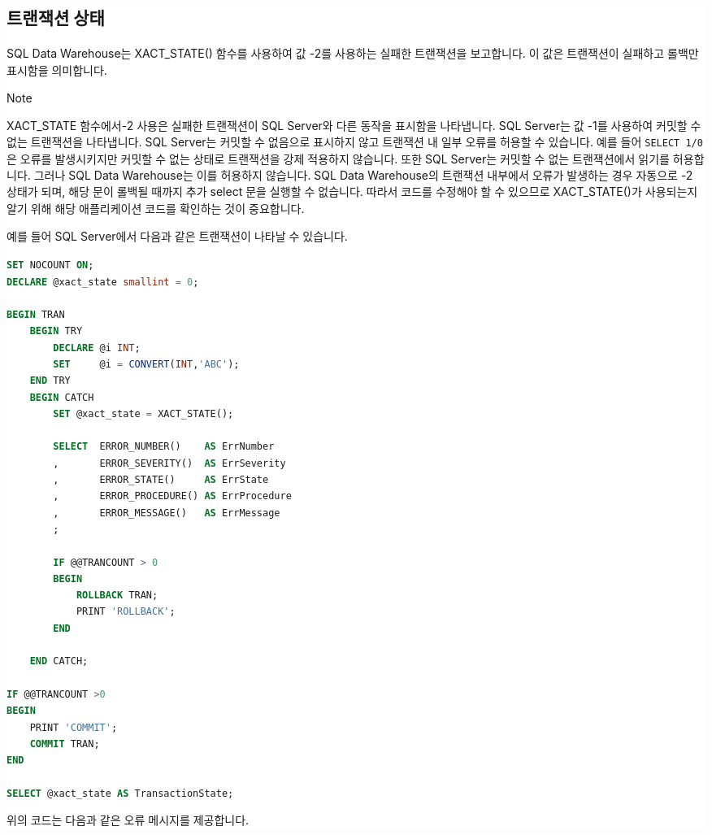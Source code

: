 ## <a name="transaction-state"></a>트랜잭션 상태
SQL Data Warehouse는 XACT_STATE() 함수를 사용하여 값 -2를 사용하는 실패한 트랜잭션을 보고합니다. 이 값은 트랜잭션이 실패하고 롤백만 표시함을 의미합니다.

> [!NOTE]
> XACT_STATE 함수에서-2 사용은 실패한 트랜잭션이 SQL Server와 다른 동작을 표시함을 나타냅니다. SQL Server는 값 -1를 사용하여 커밋할 수 없는 트랜잭션을 나타냅니다. SQL Server는 커밋할 수 없음으로 표시하지 않고 트랜잭션 내 일부 오류를 허용할 수 있습니다. 예를 들어 `SELECT 1/0`은 오류를 발생시키지만 커밋할 수 없는 상태로 트랜잭션을 강제 적용하지 않습니다. 또한 SQL Server는 커밋할 수 없는 트랜잭션에서 읽기를 허용합니다. 그러나 SQL Data Warehouse는 이를 허용하지 않습니다. SQL Data Warehouse의 트랜잭션 내부에서 오류가 발생하는 경우 자동으로 -2 상태가 되며, 해당 문이 롤백될 때까지 추가 select 문을 실행할 수 없습니다. 따라서 코드를 수정해야 할 수 있으므로 XACT_STATE()가 사용되는지 알기 위해 해당 애플리케이션 코드를 확인하는 것이 중요합니다.
> 
> 

예를 들어 SQL Server에서 다음과 같은 트랜잭션이 나타날 수 있습니다.

```sql
SET NOCOUNT ON;
DECLARE @xact_state smallint = 0;

BEGIN TRAN
    BEGIN TRY
        DECLARE @i INT;
        SET     @i = CONVERT(INT,'ABC');
    END TRY
    BEGIN CATCH
        SET @xact_state = XACT_STATE();

        SELECT  ERROR_NUMBER()    AS ErrNumber
        ,       ERROR_SEVERITY()  AS ErrSeverity
        ,       ERROR_STATE()     AS ErrState
        ,       ERROR_PROCEDURE() AS ErrProcedure
        ,       ERROR_MESSAGE()   AS ErrMessage
        ;

        IF @@TRANCOUNT > 0
        BEGIN
            ROLLBACK TRAN;
            PRINT 'ROLLBACK';
        END

    END CATCH;

IF @@TRANCOUNT >0
BEGIN
    PRINT 'COMMIT';
    COMMIT TRAN;
END

SELECT @xact_state AS TransactionState;
```

위의 코드는 다음과 같은 오류 메시지를 제공합니다.
